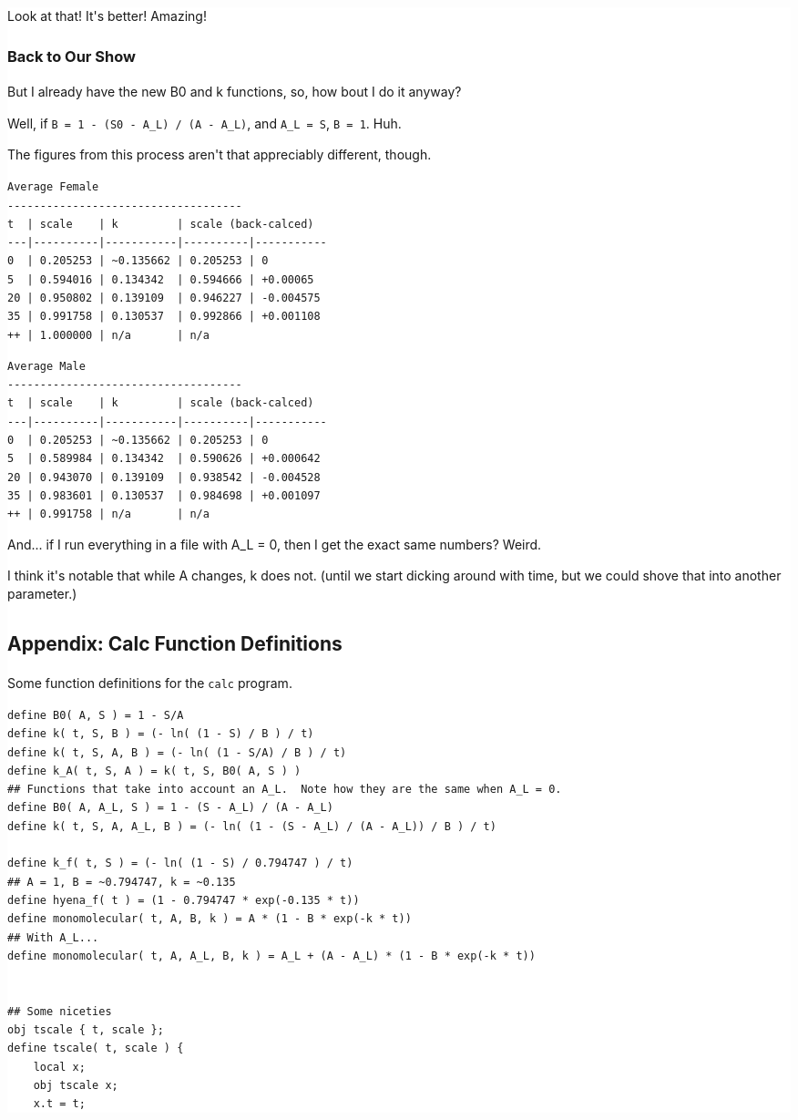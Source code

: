 Look at that!  It's better!  Amazing!

### Back to Our Show

But I already have the new B0 and k functions, so, how bout I do it anyway?

Well, if `B = 1 - (S0 - A_L) / (A - A_L)`, and `A_L = S`, `B = 1`.  Huh.

The figures from this process aren't that appreciably different, though.

```
Average Female
------------------------------------
t  | scale    | k         | scale (back-calced)
---|----------|-----------|----------|-----------
0  | 0.205253 | ~0.135662 | 0.205253 | 0
5  | 0.594016 | 0.134342  | 0.594666 | +0.00065
20 | 0.950802 | 0.139109  | 0.946227 | -0.004575
35 | 0.991758 | 0.130537  | 0.992866 | +0.001108
++ | 1.000000 | n/a       | n/a
```

```
Average Male
------------------------------------
t  | scale    | k         | scale (back-calced)
---|----------|-----------|----------|-----------
0  | 0.205253 | ~0.135662 | 0.205253 | 0
5  | 0.589984 | 0.134342  | 0.590626 | +0.000642
20 | 0.943070 | 0.139109  | 0.938542 | -0.004528
35 | 0.983601 | 0.130537  | 0.984698 | +0.001097
++ | 0.991758 | n/a       | n/a
```

And... if I run everything in a file with A_L = 0, then I get the exact same numbers?  Weird.

I think it's notable that while A changes, k does not. (until we start dicking around with time, but we could shove that into another parameter.)




Appendix: Calc Function Definitions
-----------------------------------

Some function definitions for the `calc` program.

```calc
define B0( A, S ) = 1 - S/A
define k( t, S, B ) = (- ln( (1 - S) / B ) / t)
define k( t, S, A, B ) = (- ln( (1 - S/A) / B ) / t)
define k_A( t, S, A ) = k( t, S, B0( A, S ) )
## Functions that take into account an A_L.  Note how they are the same when A_L = 0.
define B0( A, A_L, S ) = 1 - (S - A_L) / (A - A_L)
define k( t, S, A, A_L, B ) = (- ln( (1 - (S - A_L) / (A - A_L)) / B ) / t)

define k_f( t, S ) = (- ln( (1 - S) / 0.794747 ) / t)
## A = 1, B = ~0.794747, k = ~0.135
define hyena_f( t ) = (1 - 0.794747 * exp(-0.135 * t))
define monomolecular( t, A, B, k ) = A * (1 - B * exp(-k * t))
## With A_L...
define monomolecular( t, A, A_L, B, k ) = A_L + (A - A_L) * (1 - B * exp(-k * t))


## Some niceties
obj tscale { t, scale };
define tscale( t, scale ) {
	local x;
	obj tscale x;
	x.t = t;
```